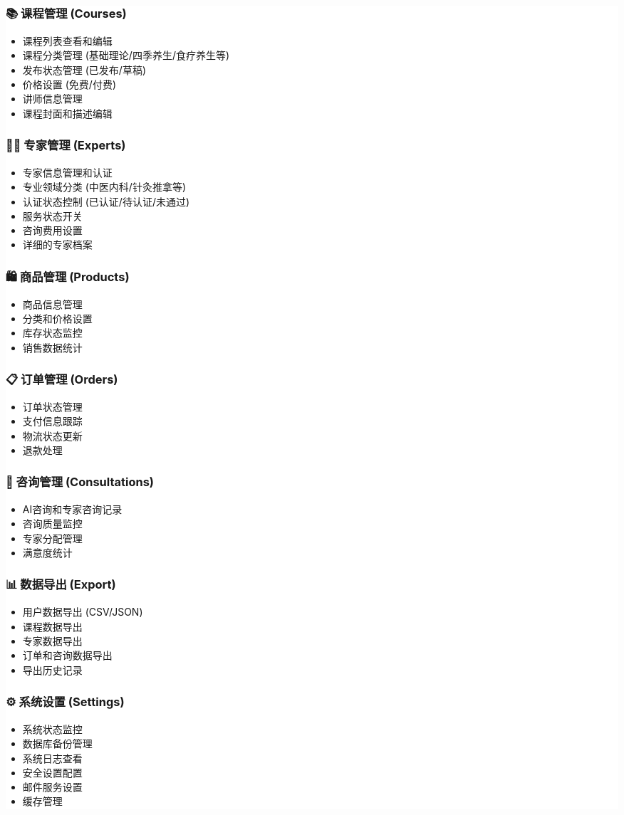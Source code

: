 ### 📚 课程管理 (Courses)
- 课程列表查看和编辑
- 课程分类管理 (基础理论/四季养生/食疗养生等)
- 发布状态管理 (已发布/草稿)
- 价格设置 (免费/付费)
- 讲师信息管理
- 课程封面和描述编辑

### 👨‍⚕️ 专家管理 (Experts)
- 专家信息管理和认证
- 专业领域分类 (中医内科/针灸推拿等)
- 认证状态控制 (已认证/待认证/未通过)
- 服务状态开关
- 咨询费用设置
- 详细的专家档案

### 🛍️ 商品管理 (Products)
- 商品信息管理
- 分类和价格设置
- 库存状态监控
- 销售数据统计

### 📋 订单管理 (Orders)
- 订单状态管理
- 支付信息跟踪
- 物流状态更新
- 退款处理

### 💬 咨询管理 (Consultations)
- AI咨询和专家咨询记录
- 咨询质量监控
- 专家分配管理
- 满意度统计

### 📊 数据导出 (Export)
- 用户数据导出 (CSV/JSON)
- 课程数据导出
- 专家数据导出
- 订单和咨询数据导出
- 导出历史记录

### ⚙️ 系统设置 (Settings)
- 系统状态监控
- 数据库备份管理
- 系统日志查看
- 安全设置配置
- 邮件服务设置
- 缓存管理
